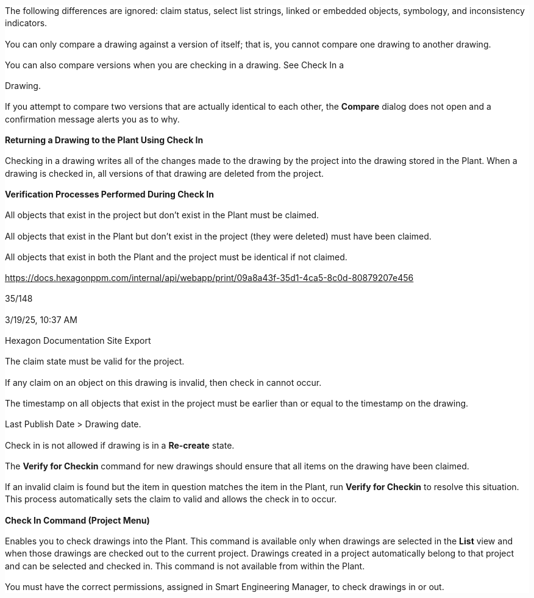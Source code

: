 The following differences are ignored: claim status, select list strings, linked or embedded objects, symbology, and inconsistency indicators.

You can only compare a drawing against a version of itself; that is, you cannot compare one drawing to another drawing.

You can also compare versions when you are checking in a drawing. See Check In a

Drawing.

If you attempt to compare two versions that are actually identical to each other, the **Compare** dialog does not open and a confirmation message alerts you as to why.

**Returning a Drawing to the Plant Using Check In**

Checking in a drawing writes all of the changes made to the drawing by the project into the drawing stored in the Plant. When a drawing is checked in, all versions of that drawing are deleted from the project.

**Verification Processes Performed During Check In**

All objects that exist in the project but don’t exist in the Plant must be claimed.

All objects that exist in the Plant but don’t exist in the project (they were deleted) must have been claimed.

All objects that exist in both the Plant and the project must be identical if not claimed.

https://docs.hexagonppm.com/internal/api/webapp/print/09a8a43f-35d1-4ca5-8c0d-80879207e456

35/148

3/19/25, 10:37 AM

Hexagon Documentation Site Export

The claim state must be valid for the project.

If any claim on an object on this drawing is invalid, then check in cannot occur.

The timestamp on all objects that exist in the project must be earlier than or equal to the timestamp on the drawing.

Last Publish Date > Drawing date.

Check in is not allowed if drawing is in a **Re-create** state.

The **Verify for Checkin** command for new drawings should ensure that all items on the drawing have been claimed.

If an invalid claim is found but the item in question matches the item in the Plant, run **Verify for Checkin** to resolve this situation. This process automatically sets the claim to valid and allows the check in to occur.

**Check In Command (Project Menu)**

Enables you to check drawings into the Plant. This command is available only when drawings are selected in the **List** view and when those drawings are checked out to the current project. Drawings created in a project automatically belong to that project and can be selected and checked in. This command is not available from within the Plant.

You must have the correct permissions, assigned in Smart Engineering Manager, to check drawings in or out.
